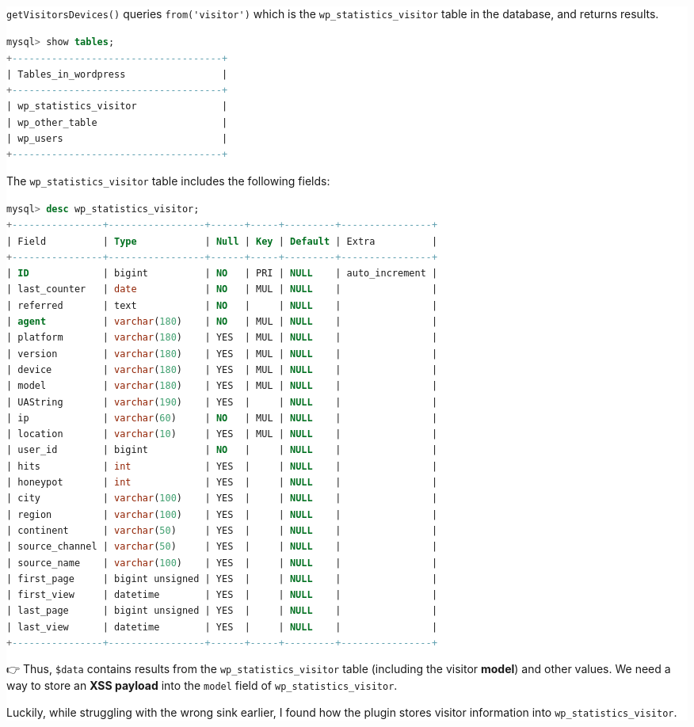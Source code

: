 
`getVisitorsDevices()` queries `from('visitor')` which is the `wp_statistics_visitor` table in the database, and returns results.

```sql
mysql> show tables;
+-------------------------------------+
| Tables_in_wordpress                 |
+-------------------------------------+          
| wp_statistics_visitor               |
| wp_other_table                      |
| wp_users                            |
+-------------------------------------+
```

The `wp_statistics_visitor` table includes the following fields:

```sql
mysql> desc wp_statistics_visitor;
+----------------+-----------------+------+-----+---------+----------------+
| Field          | Type            | Null | Key | Default | Extra          |
+----------------+-----------------+------+-----+---------+----------------+
| ID             | bigint          | NO   | PRI | NULL    | auto_increment |
| last_counter   | date            | NO   | MUL | NULL    |                |
| referred       | text            | NO   |     | NULL    |                |
| agent          | varchar(180)    | NO   | MUL | NULL    |                |
| platform       | varchar(180)    | YES  | MUL | NULL    |                |
| version        | varchar(180)    | YES  | MUL | NULL    |                |
| device         | varchar(180)    | YES  | MUL | NULL    |                |
| model          | varchar(180)    | YES  | MUL | NULL    |                |
| UAString       | varchar(190)    | YES  |     | NULL    |                |
| ip             | varchar(60)     | NO   | MUL | NULL    |                |
| location       | varchar(10)     | YES  | MUL | NULL    |                |
| user_id        | bigint          | NO   |     | NULL    |                |
| hits           | int             | YES  |     | NULL    |                |
| honeypot       | int             | YES  |     | NULL    |                |
| city           | varchar(100)    | YES  |     | NULL    |                |
| region         | varchar(100)    | YES  |     | NULL    |                |
| continent      | varchar(50)     | YES  |     | NULL    |                |
| source_channel | varchar(50)     | YES  |     | NULL    |                |
| source_name    | varchar(100)    | YES  |     | NULL    |                |
| first_page     | bigint unsigned | YES  |     | NULL    |                |
| first_view     | datetime        | YES  |     | NULL    |                |
| last_page      | bigint unsigned | YES  |     | NULL    |                |
| last_view      | datetime        | YES  |     | NULL    |                |
+----------------+-----------------+------+-----+---------+----------------+
```

👉 Thus, `$data` contains results from the `wp_statistics_visitor` table (including the visitor **model**) and other values. We need a way to store an **XSS payload** into the `model` field of `wp_statistics_visitor`.

Luckily, while struggling with the wrong sink earlier, I found how the plugin stores visitor information into `wp_statistics_visitor`.
